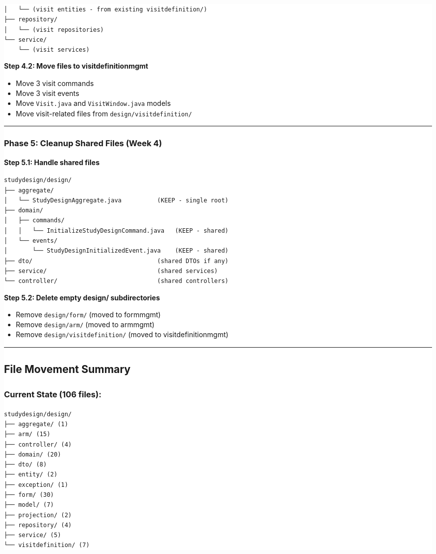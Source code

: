 ```
│   └── (visit entities - from existing visitdefinition/)
├── repository/
│   └── (visit repositories)
└── service/
    └── (visit services)
```

**Step 4.2: Move files to visitdefinitionmgmt**
- Move 3 visit commands
- Move 3 visit events
- Move `Visit.java` and `VisitWindow.java` models
- Move visit-related files from `design/visitdefinition/`

---

### Phase 5: Cleanup Shared Files (Week 4)

**Step 5.1: Handle shared files**
```
studydesign/design/
├── aggregate/
│   └── StudyDesignAggregate.java          (KEEP - single root)
├── domain/
│   ├── commands/
│   │   └── InitializeStudyDesignCommand.java   (KEEP - shared)
│   └── events/
│       └── StudyDesignInitializedEvent.java    (KEEP - shared)
├── dto/                                   (shared DTOs if any)
├── service/                               (shared services)
└── controller/                            (shared controllers)
```

**Step 5.2: Delete empty design/ subdirectories**
- Remove `design/form/` (moved to formmgmt)
- Remove `design/arm/` (moved to armmgmt)
- Remove `design/visitdefinition/` (moved to visitdefinitionmgmt)

---

## File Movement Summary

### Current State (106 files):
```
studydesign/design/
├── aggregate/ (1)
├── arm/ (15)
├── controller/ (4)
├── domain/ (20)
├── dto/ (8)
├── entity/ (2)
├── exception/ (1)
├── form/ (30)
├── model/ (7)
├── projection/ (2)
├── repository/ (4)
├── service/ (5)
└── visitdefinition/ (7)
```
